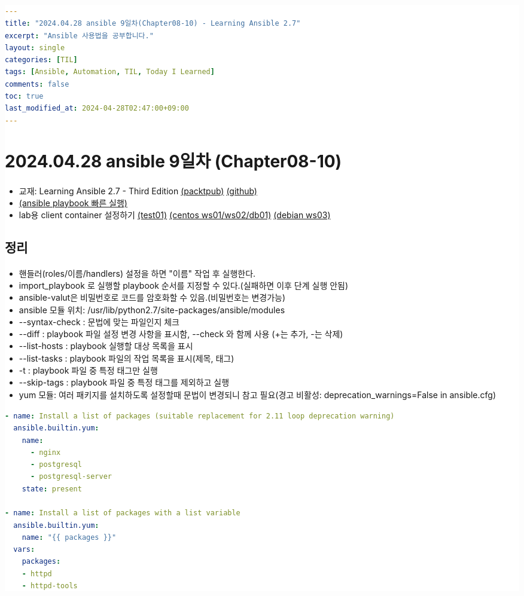 ```yaml
---
title: "2024.04.28 ansible 9일차(Chapter08-10) - Learning Ansible 2.7"
excerpt: "Ansible 사용법을 공부합니다."
layout: single
categories: [TIL]
tags: [Ansible, Automation, TIL, Today I Learned]
comments: false
toc: true
last_modified_at: 2024-04-28T02:47:00+09:00
---
```



# 2024.04.28 ansible 9일차 (Chapter08-10)

- 교재: Learning Ansible 2.7 - Third Edition [(packtpub)](https://www.packtpub.com/product/learning-ansible-27-third-edition/9781789954333) [(github)](https://github.com/PacktPublishing/Learning-Ansible-2.X-Third-Edition)
- [(ansible playbook 빠른 실행)](https://github.com/zasfe/Labs/blob/master/ansible/faster-ansible-playbook-execution.sh)
- lab용 client container 설정하기 [(test01)](https://github.com/zasfe/Labs/blob/master/ansible/lab_ansible_client-test01-centos-container.sh) [(centos ws01/ws02/db01)](https://github.com/zasfe/Labs/blob/master/ansible/lab_ansible_client_centos-container-3ea.sh) [(debian ws03)](https://github.com/zasfe/Labs/blob/master/ansible/lab_ansible_client_ws03-debian-container.sh)

## 정리

* 핸들러(roles/이름/handlers) 설정을 하면 "이름" 작업 후 실행한다.
* import_playbook 로 실행할 playbook 순서를 지정할 수 있다.(실패하면 이후 단계 실행 안됨)
* ansible-valut은 비밀번호로 코드를 암호화할 수 있음.(비밀번호는 변경가능) 
* ansible 모듈 위치: /usr/lib/python2.7/site-packages/ansible/modules
* --syntax-check : 문법에 맞는 파일인지 체크
* --diff : playbook 파일 설정 변경 사항을 표시함, --check 와 함께 사용 (+는 추가, -는 삭제)
* --list-hosts : playbook 실행할 대상 목록을 표시
* --list-tasks : playbook 파일의 작업 목록을 표시(제목, 태그)
* -t : playbook 파일 중 특정 태그만 실행
* --skip-tags : playbook 파일 중 특정 태그를 제외하고 실행
* yum 모듈: 여러 패키지를 설치하도록 설정할때 문법이 변경되니 참고 필요(경고 비활성: deprecation_warnings=False in ansible.cfg)

```yaml
- name: Install a list of packages (suitable replacement for 2.11 loop deprecation warning)
  ansible.builtin.yum:
    name:
      - nginx
      - postgresql
      - postgresql-server
    state: present

- name: Install a list of packages with a list variable
  ansible.builtin.yum:
    name: "{{ packages }}"
  vars:
    packages:
    - httpd
    - httpd-tools
```
